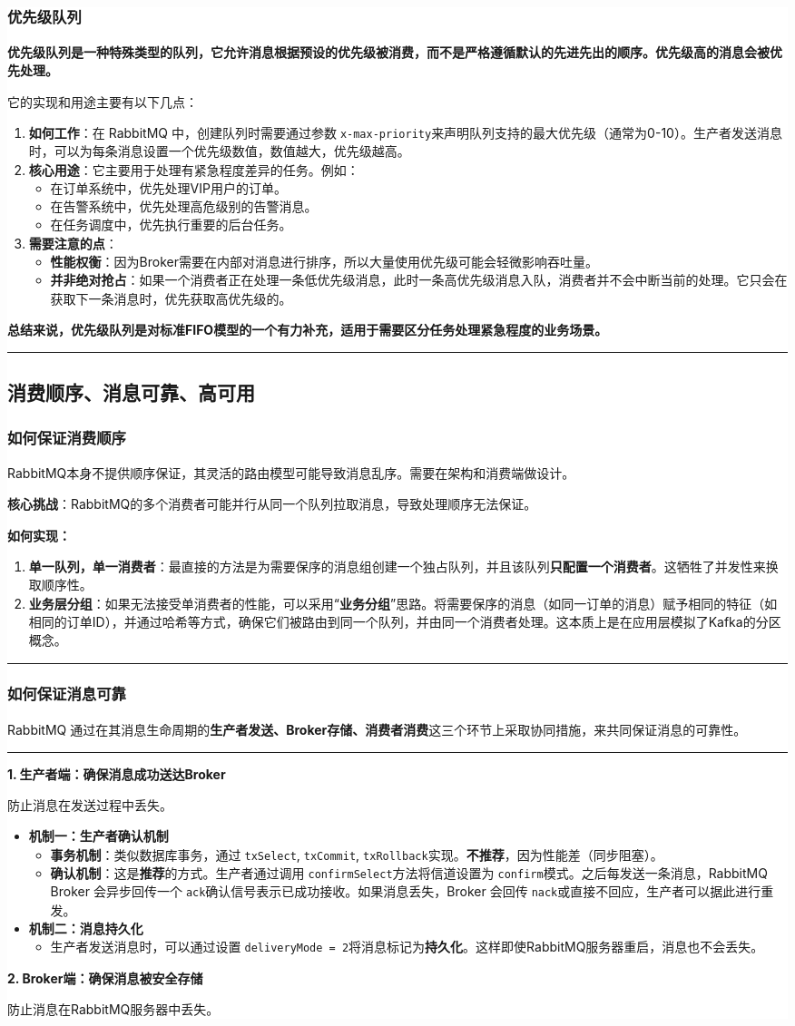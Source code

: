 
### 优先级队列

**优先级队列是一种特殊类型的队列，它允许消息根据预设的优先级被消费，而不是严格遵循默认的先进先出的顺序。优先级高的消息会被优先处理。**

它的实现和用途主要有以下几点：

1. **如何工作**：在 RabbitMQ 中，创建队列时需要通过参数 `x-max-priority`来声明队列支持的最大优先级（通常为0-10）。生产者发送消息时，可以为每条消息设置一个优先级数值，数值越大，优先级越高。
2. **核心用途**：它主要用于处理有紧急程度差异的任务。例如：
   - 在订单系统中，优先处理VIP用户的订单。
   - 在告警系统中，优先处理高危级别的告警消息。
   - 在任务调度中，优先执行重要的后台任务。
3. **需要注意的点**：
   - **性能权衡**：因为Broker需要在内部对消息进行排序，所以大量使用优先级可能会轻微影响吞吐量。
   - **并非绝对抢占**：如果一个消费者正在处理一条低优先级消息，此时一条高优先级消息入队，消费者并不会中断当前的处理。它只会在获取下一条消息时，优先获取高优先级的。

**总结来说，优先级队列是对标准FIFO模型的一个有力补充，适用于需要区分任务处理紧急程度的业务场景。**

---

## 消费顺序、消息可靠、高可用

### 如何保证消费顺序

RabbitMQ本身不提供顺序保证，其灵活的路由模型可能导致消息乱序。需要在架构和消费端做设计。

**核心挑战**：RabbitMQ的多个消费者可能并行从同一个队列拉取消息，导致处理顺序无法保证。

**如何实现：**

1. **单一队列，单一消费者**：最直接的方法是为需要保序的消息组创建一个独占队列，并且该队列**只配置一个消费者**。这牺牲了并发性来换取顺序性。
2. **业务层分组**：如果无法接受单消费者的性能，可以采用“**业务分组**”思路。将需要保序的消息（如同一订单的消息）赋予相同的特征（如相同的订单ID），并通过哈希等方式，确保它们被路由到同一个队列，并由同一个消费者处理。这本质上是在应用层模拟了Kafka的分区概念。

---

### 如何保证消息可靠

RabbitMQ 通过在其消息生命周期的**生产者发送、Broker存储、消费者消费**这三个环节上采取协同措施，来共同保证消息的可靠性。

------

**1. 生产者端：确保消息成功送达Broker**

防止消息在发送过程中丢失。

- **机制一：生产者确认机制**
  - **事务机制**：类似数据库事务，通过 `txSelect`, `txCommit`, `txRollback`实现。**不推荐**，因为性能差（同步阻塞）。
  - **确认机制**：这是**推荐**的方式。生产者通过调用 `confirmSelect`方法将信道设置为 `confirm`模式。之后每发送一条消息，RabbitMQ Broker 会异步回传一个 `ack`确认信号表示已成功接收。如果消息丢失，Broker 会回传 `nack`或直接不回应，生产者可以据此进行重发。
- **机制二：消息持久化**
  - 生产者发送消息时，可以通过设置 `deliveryMode = 2`将消息标记为**持久化**。这样即使RabbitMQ服务器重启，消息也不会丢失。

**2. Broker端：确保消息被安全存储**

防止消息在RabbitMQ服务器中丢失。
